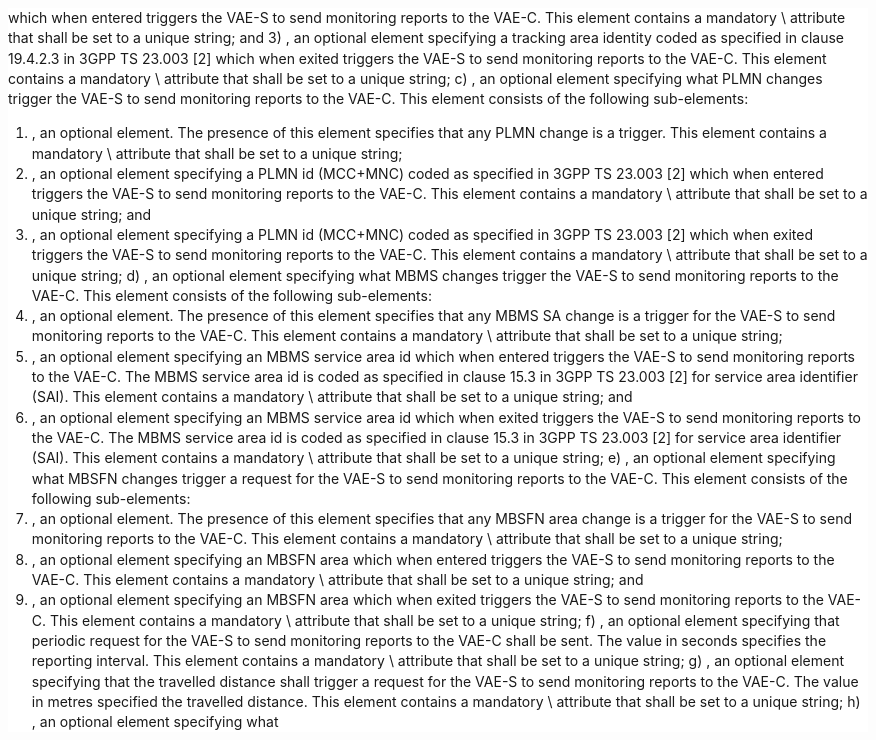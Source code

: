 which when entered triggers the VAE-S to send monitoring reports to the VAE-C.
This element contains a mandatory \ attribute that shall be set to
a unique string; and
3) \, an optional element specifying a tracking
area identity coded as specified in clause 19.4.2.3 in 3GPP TS 23.003 [2]
which when exited triggers the VAE-S to send monitoring reports to the VAE-C.
This element contains a mandatory \ attribute that shall be set to
a unique string;
c) \, an optional element specifying what PLMN changes trigger
the VAE-S to send monitoring reports to the VAE-C. This element consists of
the following sub-elements:
1) \, an optional element. The presence of this element
specifies that any PLMN change is a trigger. This element contains a mandatory
\ attribute that shall be set to a unique string;
2) \, an optional element specifying a PLMN id (MCC+MNC)
coded as specified in 3GPP TS 23.003 [2] which when entered triggers the VAE-S
to send monitoring reports to the VAE-C. This element contains a mandatory
\ attribute that shall be set to a unique string; and
3) \, an optional element specifying a PLMN id (MCC+MNC)
coded as specified in 3GPP TS 23.003 [2] which when exited triggers the VAE-S
to send monitoring reports to the VAE-C. This element contains a mandatory
\ attribute that shall be set to a unique string;
d) \, an optional element specifying what MBMS changes trigger
the VAE-S to send monitoring reports to the VAE-C. This element consists of
the following sub-elements:
1) \, an optional element. The presence of this element
specifies that any MBMS SA change is a trigger for the VAE-S to send
monitoring reports to the VAE-C. This element contains a mandatory \ attribute that shall be set to a unique string;
2) \, an optional element specifying an MBMS service
area id which when entered triggers the VAE-S to send monitoring reports to
the VAE-C. The MBMS service area id is coded as specified in clause 15.3 in
3GPP TS 23.003 [2] for service area identifier (SAI). This element contains a
mandatory \ attribute that shall be set to a unique string; and
3) \, an optional element specifying an MBMS service
area id which when exited triggers the VAE-S to send monitoring reports to the
VAE-C. The MBMS service area id is coded as specified in clause 15.3 in 3GPP
TS 23.003 [2] for service area identifier (SAI). This element contains a
mandatory \ attribute that shall be set to a unique string;
e) \, an optional element specifying what MBSFN changes
trigger a request for the VAE-S to send monitoring reports to the VAE-C. This
element consists of the following sub-elements:
1) \, an optional element. The presence of this element
specifies that any MBSFN area change is a trigger for the VAE-S to send
monitoring reports to the VAE-C. This element contains a mandatory \ attribute that shall be set to a unique string;
2) \, an optional element specifying an MBSFN area
which when entered triggers the VAE-S to send monitoring reports to the VAE-C.
This element contains a mandatory \ attribute that shall be set to
a unique string; and
3) \, an optional element specifying an MBSFN area
which when exited triggers the VAE-S to send monitoring reports to the VAE-C.
This element contains a mandatory \ attribute that shall be set to
a unique string;
f) \, an optional element specifying that periodic request
for the VAE-S to send monitoring reports to the VAE-C shall be sent. The value
in seconds specifies the reporting interval. This element contains a mandatory
\ attribute that shall be set to a unique string;
g) \, an optional element specifying that the travelled
distance shall trigger a request for the VAE-S to send monitoring reports to
the VAE-C. The value in metres specified the travelled distance. This element
contains a mandatory \ attribute that shall be set to a unique
string;
h) \, an optional element specifying what